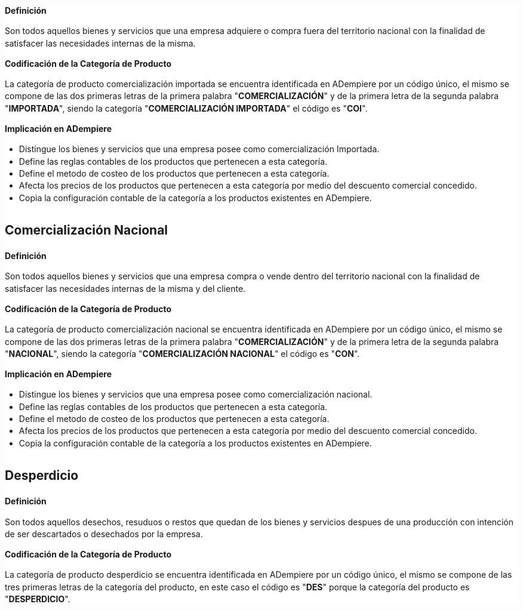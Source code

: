 **Definición**

Son todos aquellos bienes y servicios que una empresa adquiere o compra fuera del territorio nacional con la finalidad de satisfacer las necesidades internas de la misma.

**Codificación de la Categoría de Producto**

La categoría de producto comercialización importada se encuentra identificada en ADempiere por un código único, el mismo se compone de las dos primeras letras de la primera palabra "**COMERCIALIZACIÓN**" y de la primera letra de la segunda palabra "**IMPORTADA**", siendo la categoría "**COMERCIALIZACIÓN IMPORTADA**" el código es "**COI**".

**Implicación en ADempiere**

- Distingue los bienes y servicios que una empresa posee como comercialización Importada.
- Define las reglas contables de los productos que pertenecen a esta categoría.
- Define el metodo de costeo de los productos que pertenecen a esta categoría.
- Afecta los precios de los productos que pertenecen a esta categoría por medio del descuento comercial concedido.
- Copia la configuración contable de la categoría a los productos existentes en ADempiere.

**Comercialización Nacional**
-----------------------------

**Definición**

Son todos aquellos bienes y servicios que una empresa compra o vende dentro del territorio nacional con la finalidad de satisfacer las necesidades internas de la misma y del cliente.

**Codificación de la Categoría de Producto**

La categoría de producto comercialización nacional se encuentra identificada en ADempiere por un código único, el mismo se compone de las dos primeras letras de la primera palabra "**COMERCIALIZACIÓN**" y de la primera letra de la segunda palabra "**NACIONAL**", siendo la categoría "**COMERCIALIZACIÓN NACIONAL**" el código es "**CON**".

**Implicación en ADempiere**

- Distingue los bienes y servicios que una empresa posee como comercialización nacional.
- Define las reglas contables de los productos que pertenecen a esta categoría.
- Define el metodo de costeo de los productos que pertenecen a esta categoría.
- Afecta los precios de los productos que pertenecen a esta categoría por medio del descuento comercial concedido.
- Copia la configuración contable de la categoría a los productos existentes en ADempiere.

**Desperdicio**
---------------

**Definición**

Son todos aquellos desechos, resuduos o restos que quedan de los bienes y servicios despues de una producción con intención de ser descartados o desechados por la empresa.

**Codificación de la Categoría de Producto**

La categoría de producto desperdicio se encuentra identificada en ADempiere por un código único, el mismo se compone de las tres primeras letras de la categoría del producto, en este caso el código es "**DES**" porque la categoría del producto es "**DESPERDICIO**".
